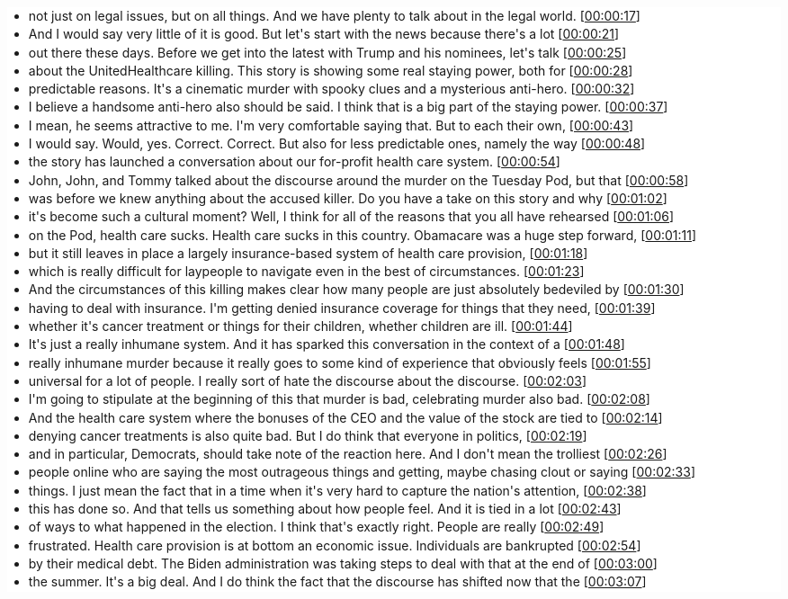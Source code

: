 *  not just on legal issues, but on all things. And we have plenty to talk about in the legal world. [[00:00:17](https://www.youtube.com/watch?v=yNBgeRnLjoU&t=17.84s)]
*  And I would say very little of it is good. But let's start with the news because there's a lot [[00:00:21](https://www.youtube.com/watch?v=yNBgeRnLjoU&t=21.36s)]
*  out there these days. Before we get into the latest with Trump and his nominees, let's talk [[00:00:25](https://www.youtube.com/watch?v=yNBgeRnLjoU&t=25.04s)]
*  about the UnitedHealthcare killing. This story is showing some real staying power, both for [[00:00:28](https://www.youtube.com/watch?v=yNBgeRnLjoU&t=28.8s)]
*  predictable reasons. It's a cinematic murder with spooky clues and a mysterious anti-hero. [[00:00:32](https://www.youtube.com/watch?v=yNBgeRnLjoU&t=32.8s)]
*  I believe a handsome anti-hero also should be said. I think that is a big part of the staying power. [[00:00:37](https://www.youtube.com/watch?v=yNBgeRnLjoU&t=37.52s)]
*  I mean, he seems attractive to me. I'm very comfortable saying that. But to each their own, [[00:00:43](https://www.youtube.com/watch?v=yNBgeRnLjoU&t=43.92s)]
*  I would say. Would, yes. Correct. Correct. But also for less predictable ones, namely the way [[00:00:48](https://www.youtube.com/watch?v=yNBgeRnLjoU&t=48.8s)]
*  the story has launched a conversation about our for-profit health care system. [[00:00:54](https://www.youtube.com/watch?v=yNBgeRnLjoU&t=54.56s)]
*  John, John, and Tommy talked about the discourse around the murder on the Tuesday Pod, but that [[00:00:58](https://www.youtube.com/watch?v=yNBgeRnLjoU&t=58.56s)]
*  was before we knew anything about the accused killer. Do you have a take on this story and why [[00:01:02](https://www.youtube.com/watch?v=yNBgeRnLjoU&t=62.400000000000006s)]
*  it's become such a cultural moment? Well, I think for all of the reasons that you all have rehearsed [[00:01:06](https://www.youtube.com/watch?v=yNBgeRnLjoU&t=66.72s)]
*  on the Pod, health care sucks. Health care sucks in this country. Obamacare was a huge step forward, [[00:01:11](https://www.youtube.com/watch?v=yNBgeRnLjoU&t=71.76s)]
*  but it still leaves in place a largely insurance-based system of health care provision, [[00:01:18](https://www.youtube.com/watch?v=yNBgeRnLjoU&t=78.88s)]
*  which is really difficult for laypeople to navigate even in the best of circumstances. [[00:01:23](https://www.youtube.com/watch?v=yNBgeRnLjoU&t=83.68s)]
*  And the circumstances of this killing makes clear how many people are just absolutely bedeviled by [[00:01:30](https://www.youtube.com/watch?v=yNBgeRnLjoU&t=90.0s)]
*  having to deal with insurance. I'm getting denied insurance coverage for things that they need, [[00:01:39](https://www.youtube.com/watch?v=yNBgeRnLjoU&t=99.36000000000001s)]
*  whether it's cancer treatment or things for their children, whether children are ill. [[00:01:44](https://www.youtube.com/watch?v=yNBgeRnLjoU&t=104.80000000000001s)]
*  It's just a really inhumane system. And it has sparked this conversation in the context of a [[00:01:48](https://www.youtube.com/watch?v=yNBgeRnLjoU&t=108.88s)]
*  really inhumane murder because it really goes to some kind of experience that obviously feels [[00:01:55](https://www.youtube.com/watch?v=yNBgeRnLjoU&t=115.52s)]
*  universal for a lot of people. I really sort of hate the discourse about the discourse. [[00:02:03](https://www.youtube.com/watch?v=yNBgeRnLjoU&t=123.04s)]
*  I'm going to stipulate at the beginning of this that murder is bad, celebrating murder also bad. [[00:02:08](https://www.youtube.com/watch?v=yNBgeRnLjoU&t=128.56s)]
*  And the health care system where the bonuses of the CEO and the value of the stock are tied to [[00:02:14](https://www.youtube.com/watch?v=yNBgeRnLjoU&t=134.56s)]
*  denying cancer treatments is also quite bad. But I do think that everyone in politics, [[00:02:19](https://www.youtube.com/watch?v=yNBgeRnLjoU&t=139.76s)]
*  and in particular, Democrats, should take note of the reaction here. And I don't mean the trolliest [[00:02:26](https://www.youtube.com/watch?v=yNBgeRnLjoU&t=146.88s)]
*  people online who are saying the most outrageous things and getting, maybe chasing clout or saying [[00:02:33](https://www.youtube.com/watch?v=yNBgeRnLjoU&t=153.2s)]
*  things. I just mean the fact that in a time when it's very hard to capture the nation's attention, [[00:02:38](https://www.youtube.com/watch?v=yNBgeRnLjoU&t=158.88s)]
*  this has done so. And that tells us something about how people feel. And it is tied in a lot [[00:02:43](https://www.youtube.com/watch?v=yNBgeRnLjoU&t=163.6s)]
*  of ways to what happened in the election. I think that's exactly right. People are really [[00:02:49](https://www.youtube.com/watch?v=yNBgeRnLjoU&t=169.35999999999999s)]
*  frustrated. Health care provision is at bottom an economic issue. Individuals are bankrupted [[00:02:54](https://www.youtube.com/watch?v=yNBgeRnLjoU&t=174.48s)]
*  by their medical debt. The Biden administration was taking steps to deal with that at the end of [[00:03:00](https://www.youtube.com/watch?v=yNBgeRnLjoU&t=180.24s)]
*  the summer. It's a big deal. And I do think the fact that the discourse has shifted now that the [[00:03:07](https://www.youtube.com/watch?v=yNBgeRnLjoU&t=187.76s)]